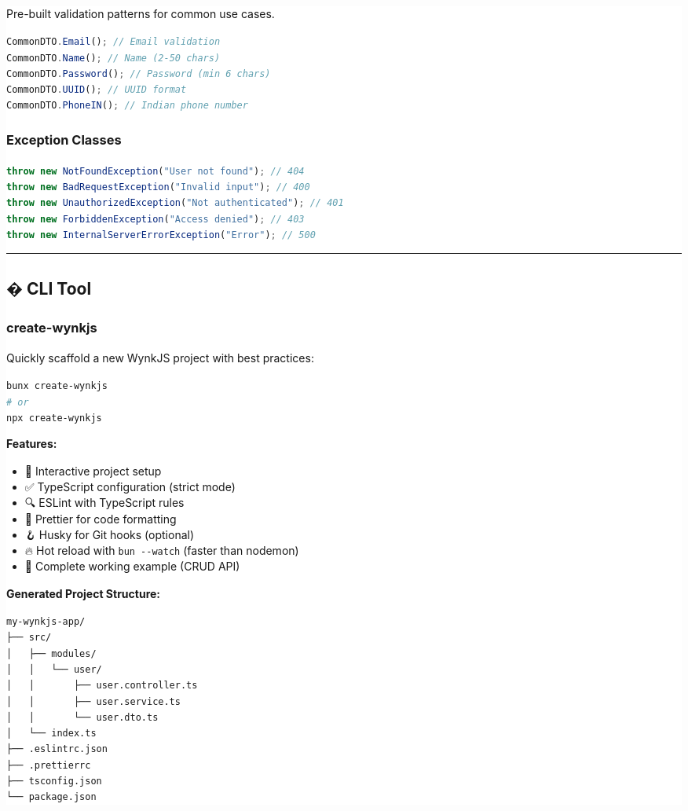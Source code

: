 Pre-built validation patterns for common use cases.

```typescript
CommonDTO.Email(); // Email validation
CommonDTO.Name(); // Name (2-50 chars)
CommonDTO.Password(); // Password (min 6 chars)
CommonDTO.UUID(); // UUID format
CommonDTO.PhoneIN(); // Indian phone number
```

### Exception Classes

```typescript
throw new NotFoundException("User not found"); // 404
throw new BadRequestException("Invalid input"); // 400
throw new UnauthorizedException("Not authenticated"); // 401
throw new ForbiddenException("Access denied"); // 403
throw new InternalServerErrorException("Error"); // 500
```

---

## �️ CLI Tool

### create-wynkjs

Quickly scaffold a new WynkJS project with best practices:

```bash
bunx create-wynkjs
# or
npx create-wynkjs
```

**Features:**

- 🎯 Interactive project setup
- ✅ TypeScript configuration (strict mode)
- 🔍 ESLint with TypeScript rules
- 💅 Prettier for code formatting
- 🪝 Husky for Git hooks (optional)
- 🔥 Hot reload with `bun --watch` (faster than nodemon)
- 📝 Complete working example (CRUD API)

**Generated Project Structure:**

```
my-wynkjs-app/
├── src/
│   ├── modules/
│   │   └── user/
│   │       ├── user.controller.ts
│   │       ├── user.service.ts
│   │       └── user.dto.ts
│   └── index.ts
├── .eslintrc.json
├── .prettierrc
├── tsconfig.json
└── package.json
```
